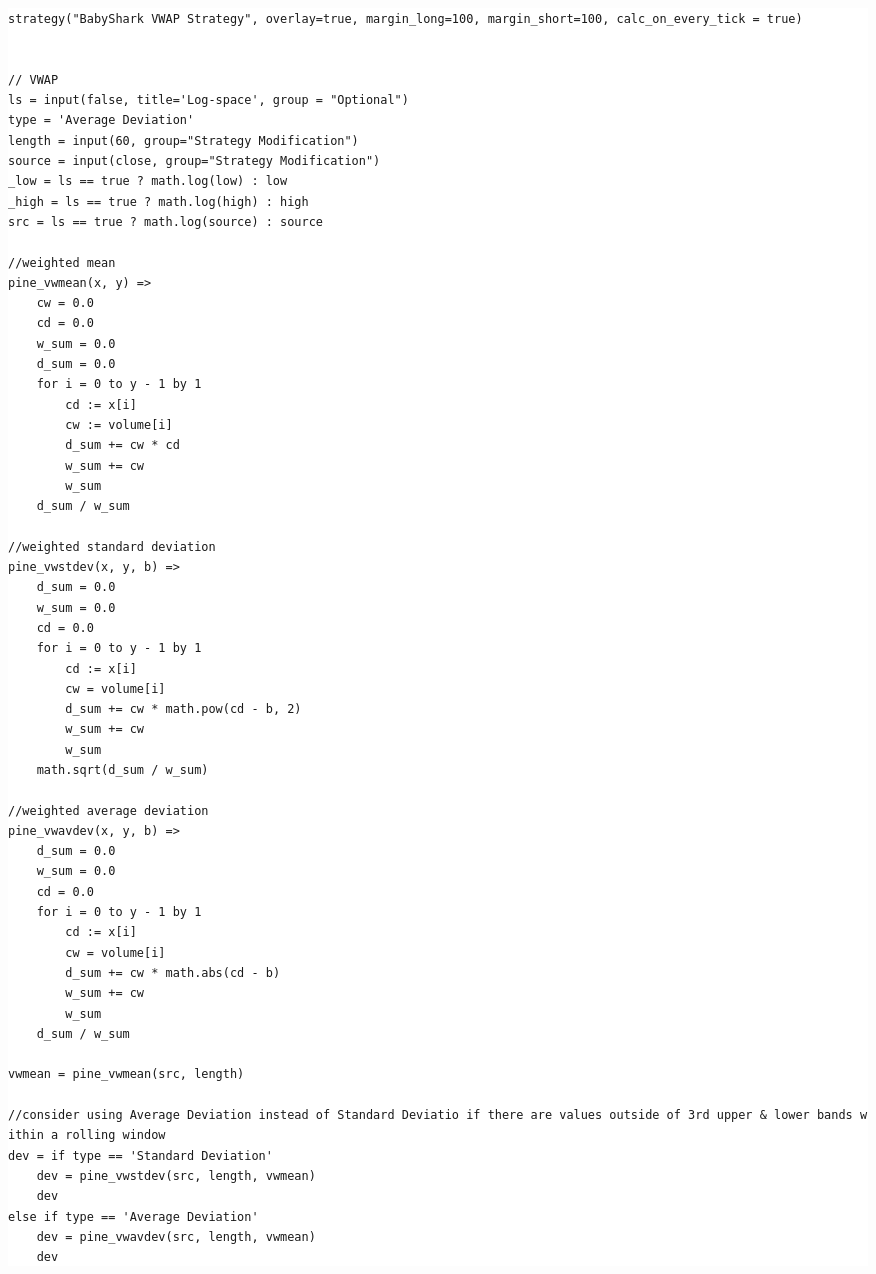 ``` pinescript
strategy("BabyShark VWAP Strategy", overlay=true, margin_long=100, margin_short=100, calc_on_every_tick = true)


// VWAP
ls = input(false, title='Log-space', group = "Optional")
type = 'Average Deviation'
length = input(60, group="Strategy Modification")
source = input(close, group="Strategy Modification")
_low = ls == true ? math.log(low) : low
_high = ls == true ? math.log(high) : high
src = ls == true ? math.log(source) : source

//weighted mean
pine_vwmean(x, y) =>
    cw = 0.0
    cd = 0.0
    w_sum = 0.0
    d_sum = 0.0
    for i = 0 to y - 1 by 1
        cd := x[i]
        cw := volume[i]
        d_sum += cw * cd
        w_sum += cw
        w_sum
    d_sum / w_sum

//weighted standard deviation
pine_vwstdev(x, y, b) =>
    d_sum = 0.0
    w_sum = 0.0
    cd = 0.0
    for i = 0 to y - 1 by 1
        cd := x[i]
        cw = volume[i]
        d_sum += cw * math.pow(cd - b, 2)
        w_sum += cw
        w_sum
    math.sqrt(d_sum / w_sum)

//weighted average deviation
pine_vwavdev(x, y, b) =>
    d_sum = 0.0
    w_sum = 0.0
    cd = 0.0
    for i = 0 to y - 1 by 1
        cd := x[i]
        cw = volume[i]
        d_sum += cw * math.abs(cd - b)
        w_sum += cw
        w_sum
    d_sum / w_sum

vwmean = pine_vwmean(src, length)

//consider using Average Deviation instead of Standard Deviatio if there are values outside of 3rd upper & lower bands within a rolling window
dev = if type == 'Standard Deviation'
    dev = pine_vwstdev(src, length, vwmean)
    dev
else if type == 'Average Deviation'
    dev = pine_vwavdev(src, length, vwmean)
    dev
```